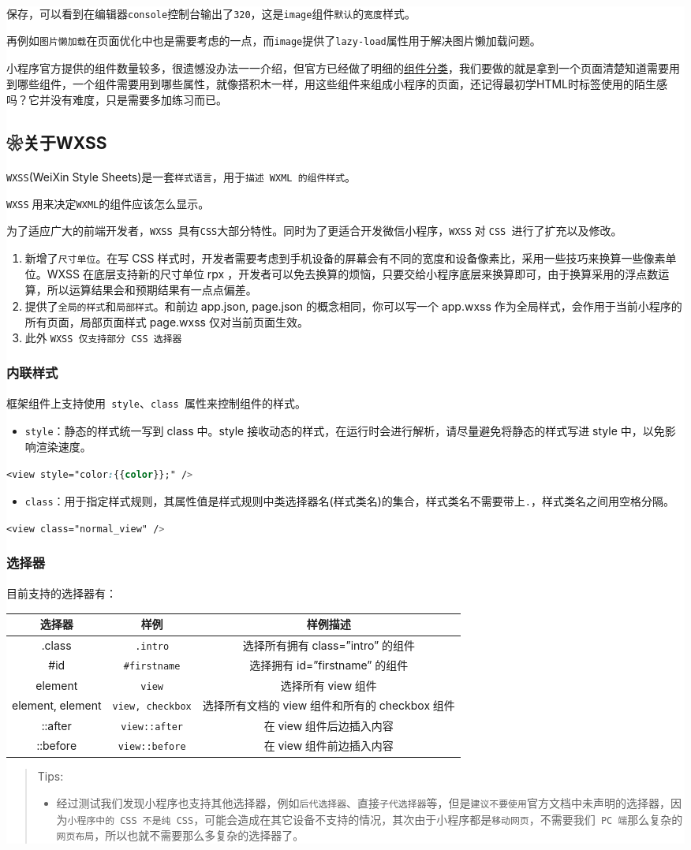 保存，可以看到在编辑器`console`控制台输出了`320`，这是`image`组件`默认`的`宽度`样式。

再例如`图片懒加载`在页面优化中也是需要考虑的一点，而`image`提供了`lazy-load`属性用于解决图片懒加载问题。

小程序官方提供的组件数量较多，很遗憾没办法一一介绍，但官方已经做了明细的[组件分类](https://developers.weixin.qq.com/miniprogram/dev/component/)，我们要做的就是拿到一个页面清楚知道需要用到哪些组件，一个组件需要用到哪些属性，就像搭积木一样，用这些组件来组成小程序的页面，还记得最初学HTML时标签使用的陌生感吗？它并没有难度，只是需要多加练习而已。

## ❀关于WXSS

`WXSS`(WeiXin Style Sheets)是一套`样式语言`，用于`描述 WXML 的组件样式`。

`WXSS` 用来决定` WXML `的组件应该怎么显示。

为了适应广大的前端开发者，`WXSS `具有` CSS `大部分特性。同时为了更适合开发微信小程序，`WXSS` 对 `CSS `进行了扩充以及修改。

1. 新增了`尺寸单位`。在写 CSS 样式时，开发者需要考虑到手机设备的屏幕会有不同的宽度和设备像素比，采用一些技巧来换算一些像素单位。WXSS 在底层支持新的尺寸单位 rpx ，开发者可以免去换算的烦恼，只要交给小程序底层来换算即可，由于换算采用的浮点数运算，所以运算结果会和预期结果有一点点偏差。
2. 提供了`全局的样式`和`局部样式`。和前边 app.json, page.json 的概念相同，你可以写一个 app.wxss 作为全局样式，会作用于当前小程序的所有页面，局部页面样式 page.wxss 仅对当前页面生效。
3. 此外 `WXSS 仅支持部分 CSS 选择器`

### 内联样式

框架组件上支持使用` style`、`class `属性来控制组件的样式。

- `style`：静态的样式统一写到 class 中。style 接收动态的样式，在运行时会进行解析，请尽量避免将静态的样式写进 style 中，以免影响渲染速度。

```css
<view style="color:{{color}};" />
```

- `class`：用于指定样式规则，其属性值是样式规则中类选择器名(样式类名)的集合，样式类名不需要带上`.`，样式类名之间用空格分隔。

```css
<view class="normal_view" />
```

### 选择器

目前支持的选择器有：

|      选择器      |       样例       |                    样例描述                    |
| :--------------: | :--------------: | :--------------------------------------------: |
|      .class      |     `.intro`     |       选择所有拥有 class=”intro” 的组件        |
|       #id        |   `#firstname`   |         选择拥有 id=”firstname” 的组件         |
|     element      |      `view`      |               选择所有 view 组件               |
| element, element | `view, checkbox` | 选择所有文档的 view 组件和所有的 checkbox 组件 |
|     ::after      |  `view::after`   |            在 view 组件后边插入内容            |
|     ::before     |  `view::before`  |            在 view 组件前边插入内容            |

> Tips:
>
> - 经过测试我们发现小程序也支持其他选择器，例如`后代选择器`、直接`子代选择器`等，但是`建议不要使用`官方文档中未声明的选择器，因为`小程序中的 CSS 不是纯 CSS`，可能会造成在其它设备不支持的情况，其次由于小程序都是`移动网页`，不需要我们` PC 端`那么复杂的`网页布局`，所以也就不需要那么多复杂的选择器了。
